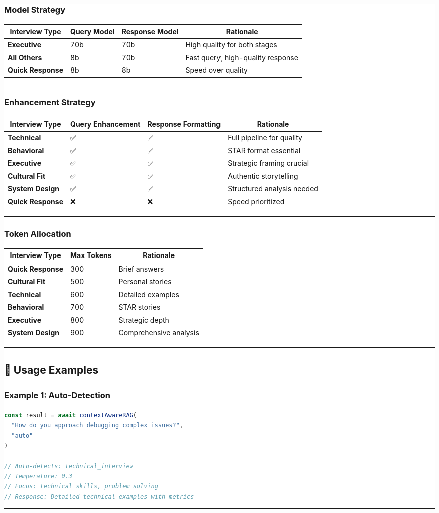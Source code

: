 
### Model Strategy

| Interview Type | Query Model | Response Model | Rationale |
|----------------|-------------|----------------|-----------|
| **Executive** | 70b | 70b | High quality for both stages |
| **All Others** | 8b | 70b | Fast query, high-quality response |
| **Quick Response** | 8b | 8b | Speed over quality |

---

### Enhancement Strategy

| Interview Type | Query Enhancement | Response Formatting | Rationale |
|----------------|-------------------|---------------------|-----------|
| **Technical** | ✅ | ✅ | Full pipeline for quality |
| **Behavioral** | ✅ | ✅ | STAR format essential |
| **Executive** | ✅ | ✅ | Strategic framing crucial |
| **Cultural Fit** | ✅ | ✅ | Authentic storytelling |
| **System Design** | ✅ | ✅ | Structured analysis needed |
| **Quick Response** | ❌ | ❌ | Speed prioritized |

---

### Token Allocation

| Interview Type | Max Tokens | Rationale |
|----------------|------------|-----------|
| **Quick Response** | 300 | Brief answers |
| **Cultural Fit** | 500 | Personal stories |
| **Technical** | 600 | Detailed examples |
| **Behavioral** | 700 | STAR stories |
| **Executive** | 800 | Strategic depth |
| **System Design** | 900 | Comprehensive analysis |

---

## 🎯 Usage Examples

### Example 1: Auto-Detection

```typescript
const result = await contextAwareRAG(
  "How do you approach debugging complex issues?",
  "auto"
)

// Auto-detects: technical_interview
// Temperature: 0.3
// Focus: technical skills, problem solving
// Response: Detailed technical examples with metrics
```

---
